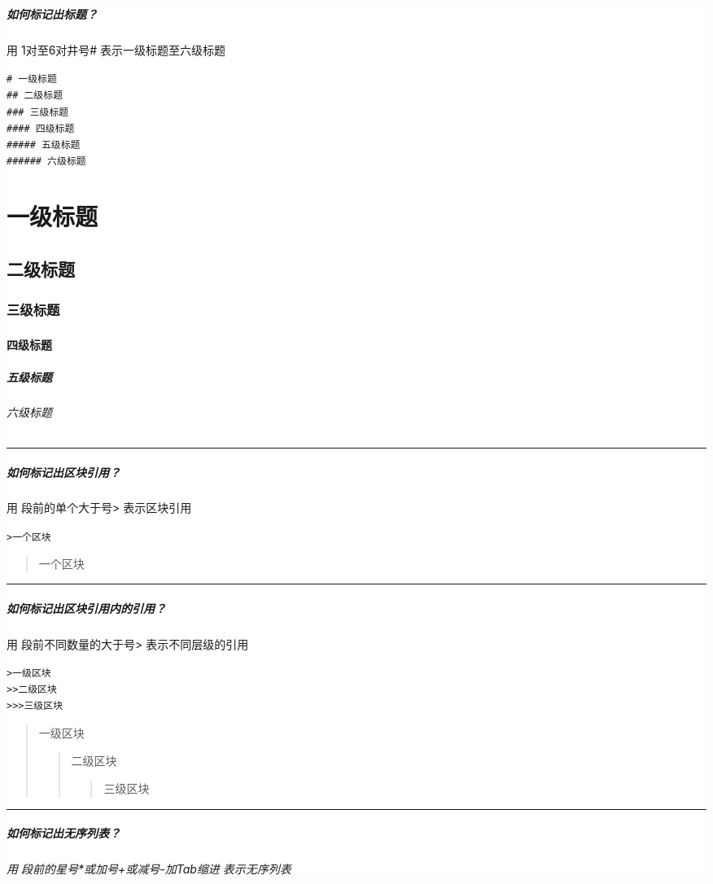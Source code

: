 ##### 如何标记出标题？

用 1对至6对井号# 表示一级标题至六级标题

```
# 一级标题
## 二级标题
### 三级标题
#### 四级标题
##### 五级标题
###### 六级标题
```

# 一级标题
## 二级标题
### 三级标题
#### 四级标题
##### 五级标题
###### 六级标题

---

##### 如何标记出区块引用？

用 段前的单个大于号> 表示区块引用

```
>一个区块
```

> 一个区块

---

##### 如何标记出区块引用内的引用？

用 段前不同数量的大于号> 表示不同层级的引用

```
>一级区块
>>二级区块
>>>三级区块
```

>一级区块
>>二级区块
>>>三级区块

---

##### 如何标记出无序列表？

######  用 段前的星号*或加号+或减号-加Tab缩进 表示无序列表
